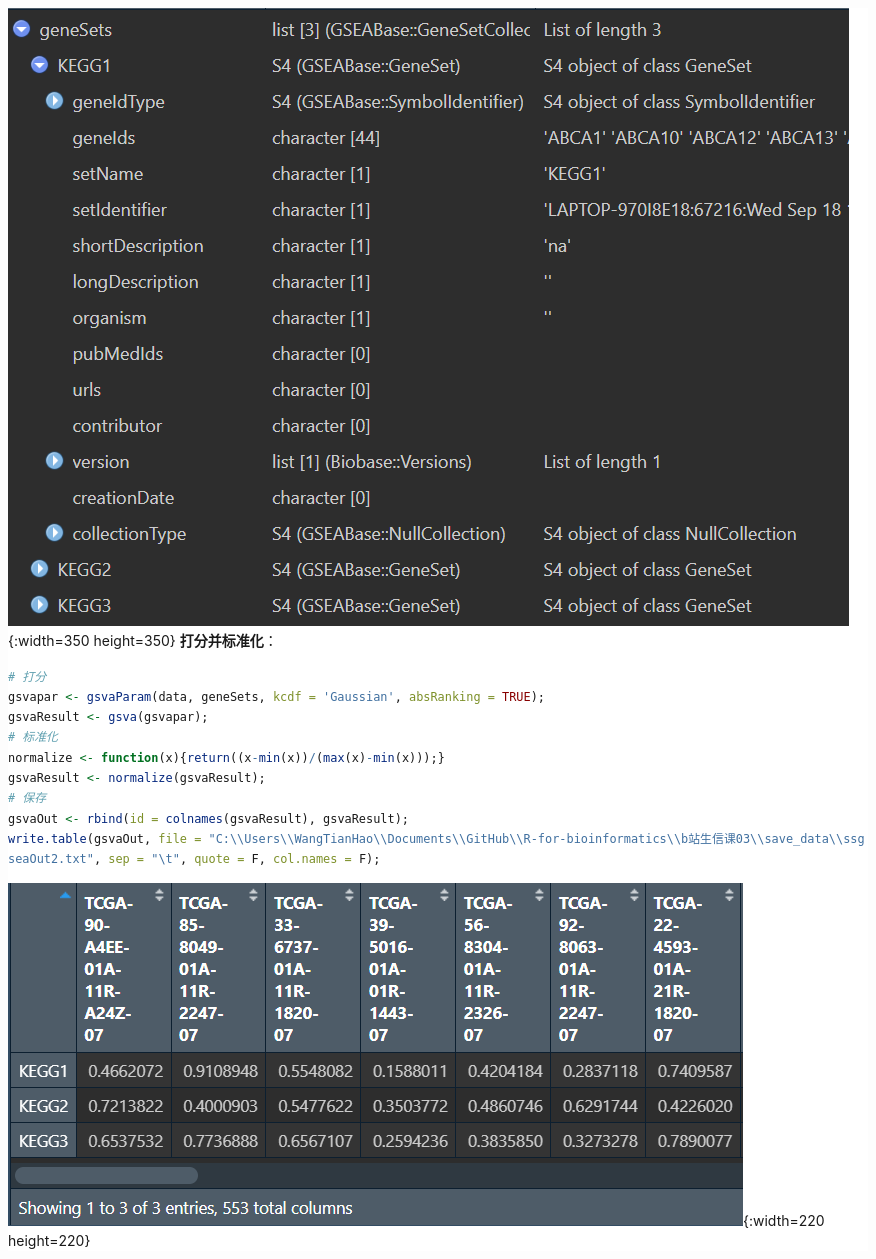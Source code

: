 ![自定义通路富集打分2](./md-image/自定义通路富集打分2.png){:width=350 height=350}
**打分并标准化**：
``` r
# 打分
gsvapar <- gsvaParam(data, geneSets, kcdf = 'Gaussian', absRanking = TRUE);
gsvaResult <- gsva(gsvapar);
# 标准化
normalize <- function(x){return((x-min(x))/(max(x)-min(x)));}
gsvaResult <- normalize(gsvaResult);
# 保存
gsvaOut <- rbind(id = colnames(gsvaResult), gsvaResult);
write.table(gsvaOut, file = "C:\\Users\\WangTianHao\\Documents\\GitHub\\R-for-bioinformatics\\b站生信课03\\save_data\\ssgseaOut2.txt", sep = "\t", quote = F, col.names = F);
```
![自定义通路富集打分3](./md-image/自定义通路富集打分3.png){:width=220 height=220}
